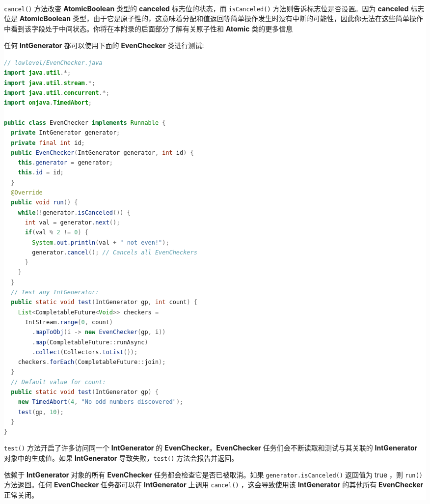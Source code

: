 
`cancel()` 方法改变 **AtomicBoolean** 类型的 **canceled** 标志位的状态，而 `isCanceled()` 方法则告诉标志位是否设置。因为 **canceled** 标志位是 **AtomicBoolean** 类型，由于它是原子性的，这意味着分配和值返回等简单操作发生时没有中断的可能性，因此你无法在这些简单操作中看到该字段处于中间状态。你将在本附录的后面部分了解有关原子性和 **Atomic** 类的更多信息

任何 **IntGenerator** 都可以使用下面的 **EvenChecker** 类进行测试:

```java
// lowlevel/EvenChecker.java
import java.util.*;
import java.util.stream.*;
import java.util.concurrent.*;
import onjava.TimedAbort;

public class EvenChecker implements Runnable {
  private IntGenerator generator;
  private final int id;
  public EvenChecker(IntGenerator generator, int id) {
    this.generator = generator;
    this.id = id;
  }
  @Override
  public void run() {
    while(!generator.isCanceled()) {
      int val = generator.next();
      if(val % 2 != 0) {
        System.out.println(val + " not even!");
        generator.cancel(); // Cancels all EvenCheckers
      }
    }
  }
  // Test any IntGenerator:
  public static void test(IntGenerator gp, int count) {
    List<CompletableFuture<Void>> checkers =
      IntStream.range(0, count)
        .mapToObj(i -> new EvenChecker(gp, i))
        .map(CompletableFuture::runAsync)
        .collect(Collectors.toList());
    checkers.forEach(CompletableFuture::join);
  }
  // Default value for count:
  public static void test(IntGenerator gp) {
    new TimedAbort(4, "No odd numbers discovered");
    test(gp, 10);
  }
}
```

`test()` 方法开启了许多访问同一个 **IntGenerator** 的 **EvenChecker**。**EvenChecker** 任务们会不断读取和测试与其关联的 **IntGenerator** 对象中的生成值。如果 **IntGenerator** 导致失败，`test()` 方法会报告并返回。

依赖于 **IntGenerator** 对象的所有 **EvenChecker** 任务都会检查它是否已被取消。如果 `generator.isCanceled()` 返回值为 true ，则 `run()` 方法返回。任何 **EvenChecker** 任务都可以在 **IntGenerator** 上调用 `cancel()` ，这会导致使用该 **IntGenerator** 的其他所有 **EvenChecker** 正常关闭。
